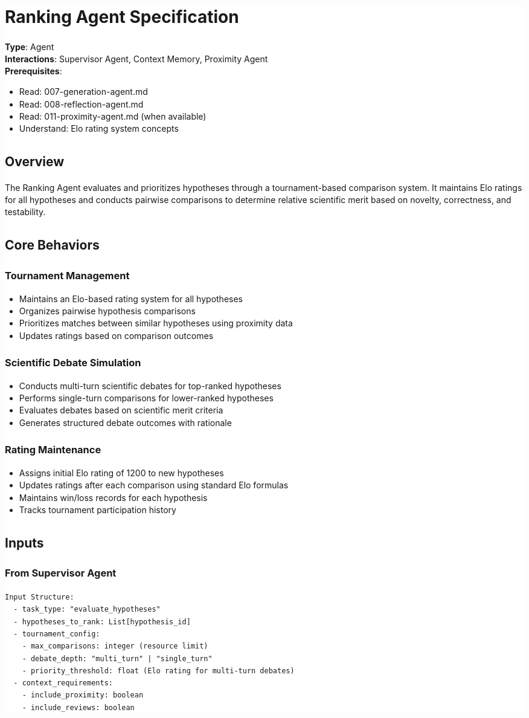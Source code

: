 # Ranking Agent Specification

**Type**: Agent  
**Interactions**: Supervisor Agent, Context Memory, Proximity Agent  
**Prerequisites**: 
- Read: 007-generation-agent.md
- Read: 008-reflection-agent.md  
- Read: 011-proximity-agent.md (when available)
- Understand: Elo rating system concepts

## Overview

The Ranking Agent evaluates and prioritizes hypotheses through a tournament-based comparison system. It maintains Elo ratings for all hypotheses and conducts pairwise comparisons to determine relative scientific merit based on novelty, correctness, and testability.

## Core Behaviors

### Tournament Management
- Maintains an Elo-based rating system for all hypotheses
- Organizes pairwise hypothesis comparisons
- Prioritizes matches between similar hypotheses using proximity data
- Updates ratings based on comparison outcomes

### Scientific Debate Simulation
- Conducts multi-turn scientific debates for top-ranked hypotheses
- Performs single-turn comparisons for lower-ranked hypotheses
- Evaluates debates based on scientific merit criteria
- Generates structured debate outcomes with rationale

### Rating Maintenance
- Assigns initial Elo rating of 1200 to new hypotheses
- Updates ratings after each comparison using standard Elo formulas
- Maintains win/loss records for each hypothesis
- Tracks tournament participation history

## Inputs

### From Supervisor Agent
```
Input Structure:
  - task_type: "evaluate_hypotheses"
  - hypotheses_to_rank: List[hypothesis_id]
  - tournament_config:
    - max_comparisons: integer (resource limit)
    - debate_depth: "multi_turn" | "single_turn"
    - priority_threshold: float (Elo rating for multi-turn debates)
  - context_requirements:
    - include_proximity: boolean
    - include_reviews: boolean
```
